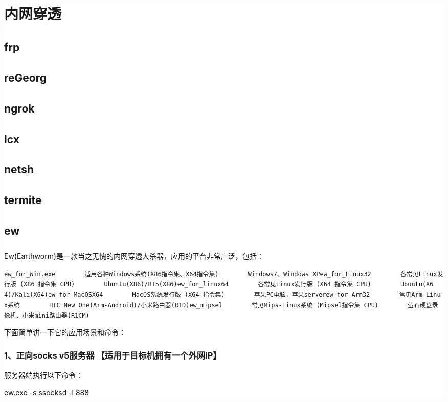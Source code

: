 # 内网穿透



## frp



## reGeorg





## ngrok



## lcx



## netsh







## termite



## ew

###  

 Ew(Earthworm)是一款当之无愧的内网穿透大杀器，应用的平台非常广泛，包括：

```
ew_for_Win.exe        适用各种Windows系统(X86指令集、X64指令集)        Windows7、Windows XPew_for_Linux32        各常见Linux发行版 (X86 指令集 CPU)        Ubuntu(X86)/BT5(X86)ew_for_linux64        各常见Linux发行版 (X64 指令集 CPU)        Ubuntu(X64)/Kali(X64)ew_for_MacOSX64        MacOS系统发行版 (X64 指令集)        苹果PC电脑，苹果serverew_for_Arm32        常见Arm-Linux系统        HTC New One(Arm-Android)/小米路由器(R1D)ew_mipsel        常见Mips-Linux系统 (Mipsel指令集 CPU)        萤石硬盘录像机、小米mini路由器(R1CM)
```

下面简单讲一下它的应用场景和命令：



### 1、正向socks v5服务器  【适用于目标机拥有一个外网IP】



服务器端执行以下命令：

ew.exe -s ssocksd -l 888

